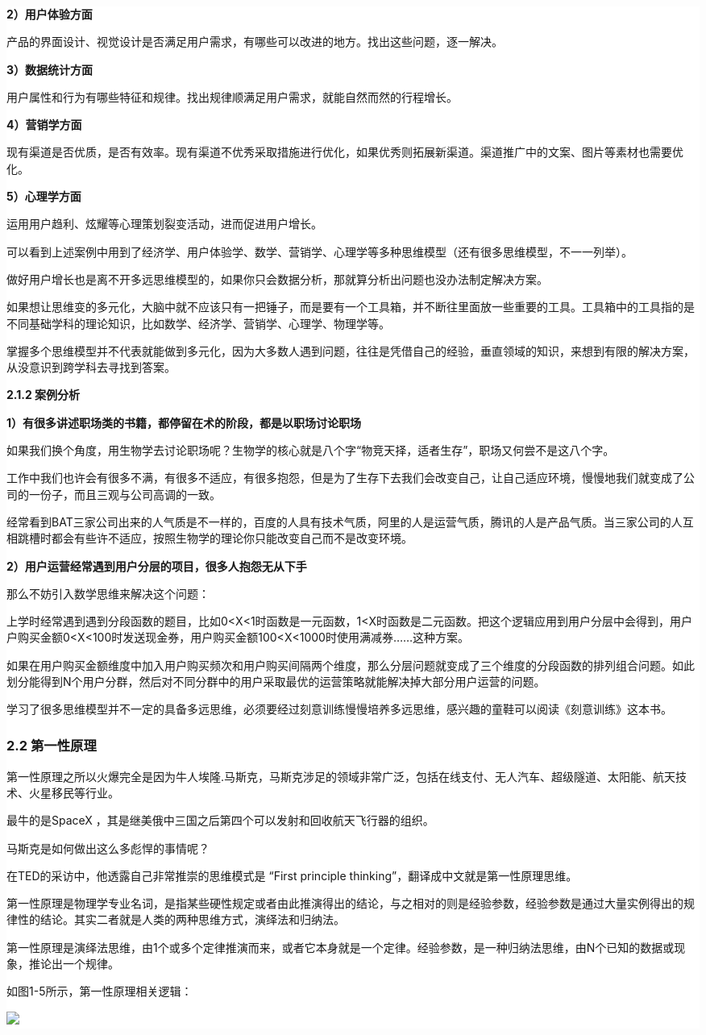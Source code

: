**2）用户体验方面**

产品的界面设计、视觉设计是否满足用户需求，有哪些可以改进的地方。找出这些问题，逐一解决。

**3）数据统计方面**

用户属性和行为有哪些特征和规律。找出规律顺满足用户需求，就能自然而然的行程增长。

**4）营销学方面**

现有渠道是否优质，是否有效率。现有渠道不优秀采取措施进行优化，如果优秀则拓展新渠道。渠道推广中的文案、图片等素材也需要优化。

**5）心理学方面**

运用用户趋利、炫耀等心理策划裂变活动，进而促进用户增长。

可以看到上述案例中用到了经济学、用户体验学、数学、营销学、心理学等多种思维模型（还有很多思维模型，不一一列举）。

做好用户增长也是离不开多远思维模型的，如果你只会数据分析，那就算分析出问题也没办法制定解决方案。

如果想让思维变的多元化，大脑中就不应该只有一把锤子，而是要有一个工具箱，并不断往里面放一些重要的工具。工具箱中的工具指的是不同基础学科的理论知识，比如数学、经济学、营销学、心理学、物理学等。

掌握多个思维模型并不代表就能做到多元化，因为大多数人遇到问题，往往是凭借自己的经验，垂直领域的知识，来想到有限的解决方案，从没意识到跨学科去寻找到答案。

**2.1.2 案例分析**

**1）有很多讲述职场类的书籍，都停留在术的阶段，都是以职场讨论职场**

如果我们换个角度，用生物学去讨论职场呢？生物学的核心就是八个字“物竞天择，适者生存”，职场又何尝不是这八个字。

工作中我们也许会有很多不满，有很多不适应，有很多抱怨，但是为了生存下去我们会改变自己，让自己适应环境，慢慢地我们就变成了公司的一份子，而且三观与公司高调的一致。

经常看到BAT三家公司出来的人气质是不一样的，百度的人具有技术气质，阿里的人是运营气质，腾讯的人是产品气质。当三家公司的人互相跳槽时都会有些许不适应，按照生物学的理论你只能改变自己而不是改变环境。

**2）用户运营经常遇到用户分层的项目，很多人抱怨无从下手**

那么不妨引入数学思维来解决这个问题：

上学时经常遇到遇到分段函数的题目，比如0<X<1时函数是一元函数，1<X时函数是二元函数。把这个逻辑应用到用户分层中会得到，用户户购买金额0<X<100时发送现金券，用户购买金额100<X<1000时使用满减券……这种方案。

如果在用户购买金额维度中加入用户购买频次和用户购买间隔两个维度，那么分层问题就变成了三个维度的分段函数的排列组合问题。如此划分能得到N个用户分群，然后对不同分群中的用户采取最优的运营策略就能解决掉大部分用户运营的问题。

学习了很多思维模型并不一定的具备多远思维，必须要经过刻意训练慢慢培养多远思维，感兴趣的童鞋可以阅读《刻意训练》这本书。

### 2.2 第一性原理

第一性原理之所以火爆完全是因为牛人埃隆.马斯克，马斯克涉足的领域非常广泛，包括在线支付、无人汽车、超级隧道、太阳能、航天技术、火星移民等行业。

最牛的是SpaceX ，其是继美俄中三国之后第四个可以发射和回收航天飞行器的组织。

马斯克是如何做出这么多彪悍的事情呢？

在TED的采访中，他透露自己非常推崇的思维模式是 “First principle thinking”，翻译成中文就是第一性原理思维。

第一性原理是物理学专业名词，是指某些硬性规定或者由此推演得出的结论，与之相对的则是经验参数，经验参数是通过大量实例得出的规律性的结论。其实二者就是人类的两种思维方式，演绎法和归纳法。

第一性原理是演绎法思维，由1个或多个定律推演而来，或者它本身就是一个定律。经验参数，是一种归纳法思维，由N个已知的数据或现象，推论出一个规律。

如图1-5所示，第一性原理相关逻辑：

![](https://image.woshipm.com/wp-files/2020/09/pv6TQm40dMyiJxe6mhML.jpg)
